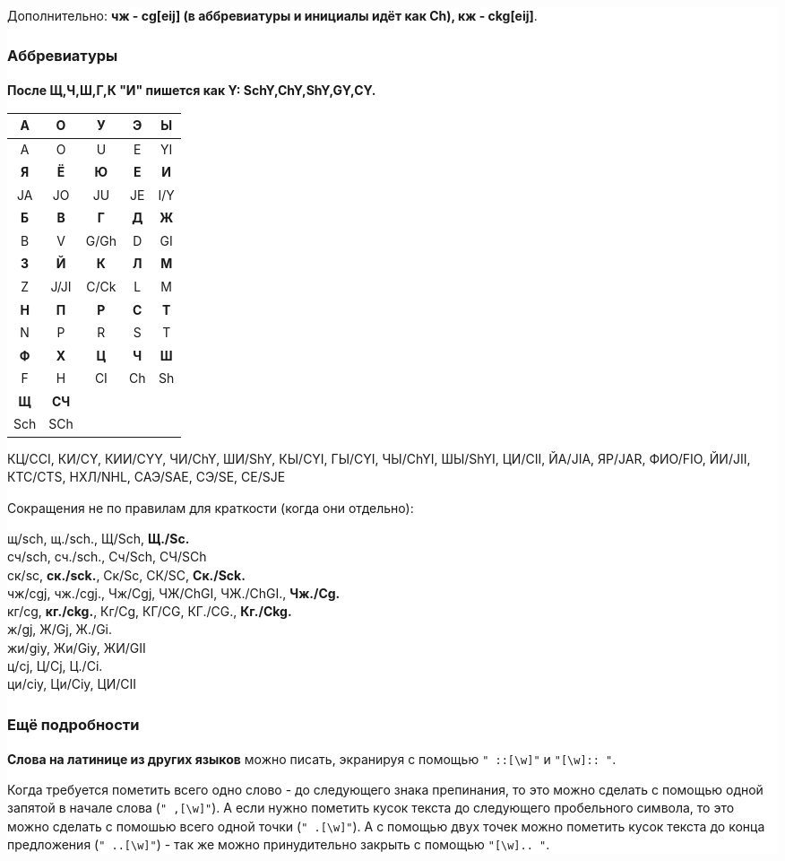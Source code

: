 Дополнительно: **чж - cg[eij] (в аббревиатуры и инициалы идёт как Ch), кж - ckg[eij]**.


### Аббревиатуры

**После Щ,Ч,Ш,Г,К "И" пишется как Y: SchY,ChY,ShY,GY,CY.**

| **А** |     **О**      |  **У**  | **Э**  |  **Ы**  |
|:-----:|:--------------:|:-------:|:------:|:-------:|
|   A   |       O        |    U    |   E    |   YI    |
| **Я** |     **Ё**      |  **Ю**  | **Е**  |  **И**  |
|  JA   |      JO        |   JU    |  JE    |   I/Y   |
| **Б** |     **В**      |  **Г**  | **Д**  |  **Ж**  |
|   B   |       V        |   G/Gh  |   D    |   GI    |
| **З** |     **Й**      |  **К**  | **Л**  |  **М**  |
|   Z   |      J/JI      |   C/Ck  |   L    |    M    |
| **Н** |     **П**      |  **Р**  | **С**  |  **Т**  |
|   N   |       P        |    R    |   S    |    T    |
| **Ф** |     **Х**      |  **Ц**  | **Ч**  |  **Ш**  |
|   F   |       H        |   CI    |  Ch    |   Sh    |
| **Щ** |     **СЧ**     |         |        |         |
|  Sch  |      SCh       |         |        |         |

КЦ/CCI, КИ/CY, КИИ/CYY, ЧИ/ChY, ШИ/ShY, КЫ/CYI, ГЫ/CYI, ЧЫ/ChYI, ШЫ/ShYI, ЦИ/CII, ЙА/JIA, ЯР/JAR, ФИО/FIO, ЙИ/JII, КТС/CTS, НХЛ/NHL, САЭ/SAE, СЭ/SE, СЕ/SJE

Сокращения не по правилам для краткости (когда они отдельно):

щ/sch, щ./sch., Щ/Sch, **Щ./Sc.**  
сч/sch, сч./sch., Сч/Sch, СЧ/SCh  
ск/sc, **ск./sck.**, Ск/Sc, СК/SC, **Ск./Sck.**  
чж/cgj, чж./cgj., Чж/Cgj, ЧЖ/ChGI, ЧЖ./ChGI., **Чж./Сg.**  
кг/cg, **кг./ckg.**, Кг/Cg, КГ/CG, КГ./CG., **Кг./Сkg.**  
ж/gj, Ж/Gj, Ж./Gi.  
жи/giy, Жи/Giy, ЖИ/GII  
ц/cj, Ц/Cj, Ц./Ci.  
ци/ciy, Ци/Ciy, ЦИ/CII


### Ещё подробности

**Слова на латинице из других языков** можно писать, экранируя с помощью ``" ::[\w]"`` и ``"[\w]:: "``.

Когда требуется пометить всего одно слово - до следующего знака препинания, то это можно сделать с помощью одной запятой в начале слова (``" ,[\w]"``). А если нужно пометить кусок текста до следующего пробельного символа, то это можно сделать с помошью всего одной точки (``" .[\w]"``). А с помощью двух точек можно пометить кусок текста до конца предложения (``" ..[\w]"``) - так же можно принудительно закрыть с помощью ``"[\w].. "``.
